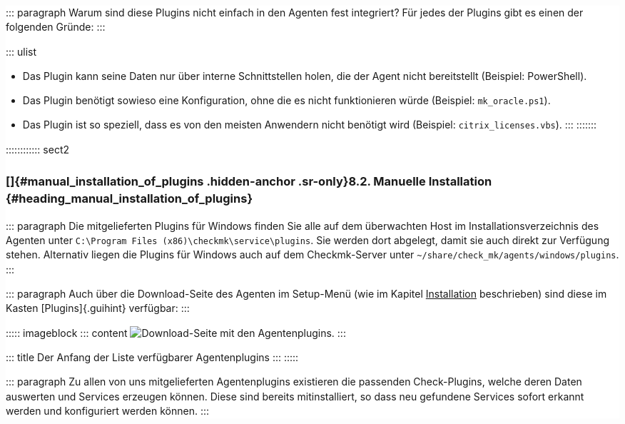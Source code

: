 ::: paragraph
Warum sind diese Plugins nicht einfach in den Agenten fest integriert?
Für jedes der Plugins gibt es einen der folgenden Gründe:
:::

::: ulist
- Das Plugin kann seine Daten nur über interne Schnittstellen holen, die
  der Agent nicht bereitstellt (Beispiel: PowerShell).

- Das Plugin benötigt sowieso eine Konfiguration, ohne die es nicht
  funktionieren würde (Beispiel: `mk_oracle.ps1`).

- Das Plugin ist so speziell, dass es von den meisten Anwendern nicht
  benötigt wird (Beispiel: `citrix_licenses.vbs`).
:::
:::::::

:::::::::::: sect2
### []{#manual_installation_of_plugins .hidden-anchor .sr-only}8.2. Manuelle Installation {#heading_manual_installation_of_plugins}

::: paragraph
Die mitgelieferten Plugins für Windows finden Sie alle auf dem
überwachten Host im Installationsverzeichnis des Agenten unter
`C:\Program Files (x86)\checkmk\service\plugins`. Sie werden dort
abgelegt, damit sie auch direkt zur Verfügung stehen. Alternativ liegen
die Plugins für Windows auch auf dem Checkmk-Server unter
`~/share/check_mk/agents/windows/plugins`.
:::

::: paragraph
Auch über die Download-Seite des Agenten im Setup-Menü (wie im Kapitel
[Installation](#download_gui) beschrieben) sind diese im Kasten
[Plugins]{.guihint} verfügbar:
:::

::::: imageblock
::: content
![Download-Seite mit den
Agentenplugins.](../images/agent_windows_files_plugins.png)
:::

::: title
Der Anfang der Liste verfügbarer Agentenplugins
:::
:::::

::: paragraph
Zu allen von uns mitgelieferten Agentenplugins existieren die passenden
Check-Plugins, welche deren Daten auswerten und Services erzeugen
können. Diese sind bereits mitinstalliert, so dass neu gefundene
Services sofort erkannt werden und konfiguriert werden können.
:::
